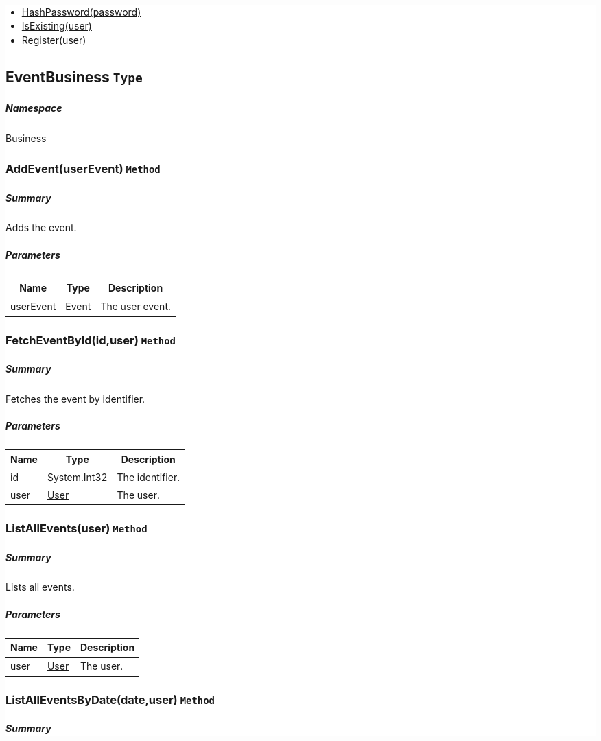   - [HashPassword(password)](#M-Business-UserBusiness-HashPassword-System-String- 'Business.UserBusiness.HashPassword(System.String)')
  - [IsExisting(user)](#M-Business-UserBusiness-IsExisting-User- 'Business.UserBusiness.IsExisting(User)')
  - [Register(user)](#M-Business-UserBusiness-Register-User- 'Business.UserBusiness.Register(User)')

## EventBusiness `Type`

##### Namespace

Business

### AddEvent(userEvent) `Method`

##### Summary

Adds the event.

##### Parameters

| Name | Type | Description |
| ---- | ---- | ----------- |
| userEvent | [Event](#T-Event 'Event') | The user event. |

### FetchEventById(id,user) `Method`

##### Summary

Fetches the event by identifier.

##### Parameters

| Name | Type | Description |
| ---- | ---- | ----------- |
| id | [System.Int32](http://msdn.microsoft.com/query/dev14.query?appId=Dev14IDEF1&l=EN-US&k=k:System.Int32 'System.Int32') | The identifier. |
| user | [User](#T-User 'User') | The user. |

### ListAllEvents(user) `Method`

##### Summary

Lists all events.

##### Parameters

| Name | Type | Description |
| ---- | ---- | ----------- |
| user | [User](#T-User 'User') | The user. |

### ListAllEventsByDate(date,user) `Method`

##### Summary
